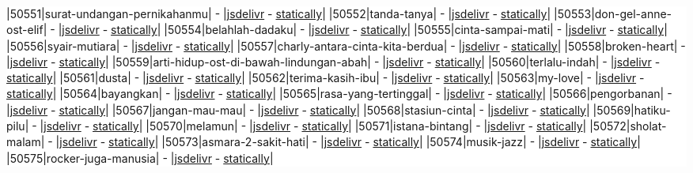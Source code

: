 |50551|surat-undangan-pernikahanmu| - |[jsdelivr](https://cdn.jsdelivr.net/gh/dbchord/c6-3-6/50001-55000/50501-51000/surat-undangan-pernikahanmu.png) - [statically](https://cdn.statically.io/gh/dbchord/c6-3-6/i/50001-55000/50501-51000/surat-undangan-pernikahanmu.png)|
|50552|tanda-tanya| - |[jsdelivr](https://cdn.jsdelivr.net/gh/dbchord/c6-3-6/50001-55000/50501-51000/tanda-tanya.png) - [statically](https://cdn.statically.io/gh/dbchord/c6-3-6/i/50001-55000/50501-51000/tanda-tanya.png)|
|50553|don-gel-anne-ost-elif| - |[jsdelivr](https://cdn.jsdelivr.net/gh/dbchord/c6-3-6/50001-55000/50501-51000/don-gel-anne-ost-elif.png) - [statically](https://cdn.statically.io/gh/dbchord/c6-3-6/i/50001-55000/50501-51000/don-gel-anne-ost-elif.png)|
|50554|belahlah-dadaku| - |[jsdelivr](https://cdn.jsdelivr.net/gh/dbchord/c6-3-6/50001-55000/50501-51000/belahlah-dadaku.png) - [statically](https://cdn.statically.io/gh/dbchord/c6-3-6/i/50001-55000/50501-51000/belahlah-dadaku.png)|
|50555|cinta-sampai-mati| - |[jsdelivr](https://cdn.jsdelivr.net/gh/dbchord/c6-3-6/50001-55000/50501-51000/cinta-sampai-mati.png) - [statically](https://cdn.statically.io/gh/dbchord/c6-3-6/i/50001-55000/50501-51000/cinta-sampai-mati.png)|
|50556|syair-mutiara| - |[jsdelivr](https://cdn.jsdelivr.net/gh/dbchord/c6-3-6/50001-55000/50501-51000/syair-mutiara.png) - [statically](https://cdn.statically.io/gh/dbchord/c6-3-6/i/50001-55000/50501-51000/syair-mutiara.png)|
|50557|charly-antara-cinta-kita-berdua| - |[jsdelivr](https://cdn.jsdelivr.net/gh/dbchord/c6-3-6/50001-55000/50501-51000/charly-antara-cinta-kita-berdua.png) - [statically](https://cdn.statically.io/gh/dbchord/c6-3-6/i/50001-55000/50501-51000/charly-antara-cinta-kita-berdua.png)|
|50558|broken-heart| - |[jsdelivr](https://cdn.jsdelivr.net/gh/dbchord/c6-3-6/50001-55000/50501-51000/broken-heart.png) - [statically](https://cdn.statically.io/gh/dbchord/c6-3-6/i/50001-55000/50501-51000/broken-heart.png)|
|50559|arti-hidup-ost-di-bawah-lindungan-abah| - |[jsdelivr](https://cdn.jsdelivr.net/gh/dbchord/c6-3-6/50001-55000/50501-51000/arti-hidup-ost-di-bawah-lindungan-abah.png) - [statically](https://cdn.statically.io/gh/dbchord/c6-3-6/i/50001-55000/50501-51000/arti-hidup-ost-di-bawah-lindungan-abah.png)|
|50560|terlalu-indah| - |[jsdelivr](https://cdn.jsdelivr.net/gh/dbchord/c6-3-6/50001-55000/50501-51000/terlalu-indah.png) - [statically](https://cdn.statically.io/gh/dbchord/c6-3-6/i/50001-55000/50501-51000/terlalu-indah.png)|
|50561|dusta| - |[jsdelivr](https://cdn.jsdelivr.net/gh/dbchord/c6-3-6/50001-55000/50501-51000/dusta.png) - [statically](https://cdn.statically.io/gh/dbchord/c6-3-6/i/50001-55000/50501-51000/dusta.png)|
|50562|terima-kasih-ibu| - |[jsdelivr](https://cdn.jsdelivr.net/gh/dbchord/c6-3-6/50001-55000/50501-51000/terima-kasih-ibu.png) - [statically](https://cdn.statically.io/gh/dbchord/c6-3-6/i/50001-55000/50501-51000/terima-kasih-ibu.png)|
|50563|my-love| - |[jsdelivr](https://cdn.jsdelivr.net/gh/dbchord/c6-3-6/50001-55000/50501-51000/my-love.png) - [statically](https://cdn.statically.io/gh/dbchord/c6-3-6/i/50001-55000/50501-51000/my-love.png)|
|50564|bayangkan| - |[jsdelivr](https://cdn.jsdelivr.net/gh/dbchord/c6-3-6/50001-55000/50501-51000/bayangkan.png) - [statically](https://cdn.statically.io/gh/dbchord/c6-3-6/i/50001-55000/50501-51000/bayangkan.png)|
|50565|rasa-yang-tertinggal| - |[jsdelivr](https://cdn.jsdelivr.net/gh/dbchord/c6-3-6/50001-55000/50501-51000/rasa-yang-tertinggal.png) - [statically](https://cdn.statically.io/gh/dbchord/c6-3-6/i/50001-55000/50501-51000/rasa-yang-tertinggal.png)|
|50566|pengorbanan| - |[jsdelivr](https://cdn.jsdelivr.net/gh/dbchord/c6-3-6/50001-55000/50501-51000/pengorbanan.png) - [statically](https://cdn.statically.io/gh/dbchord/c6-3-6/i/50001-55000/50501-51000/pengorbanan.png)|
|50567|jangan-mau-mau| - |[jsdelivr](https://cdn.jsdelivr.net/gh/dbchord/c6-3-6/50001-55000/50501-51000/jangan-mau-mau.png) - [statically](https://cdn.statically.io/gh/dbchord/c6-3-6/i/50001-55000/50501-51000/jangan-mau-mau.png)|
|50568|stasiun-cinta| - |[jsdelivr](https://cdn.jsdelivr.net/gh/dbchord/c6-3-6/50001-55000/50501-51000/stasiun-cinta.png) - [statically](https://cdn.statically.io/gh/dbchord/c6-3-6/i/50001-55000/50501-51000/stasiun-cinta.png)|
|50569|hatiku-pilu| - |[jsdelivr](https://cdn.jsdelivr.net/gh/dbchord/c6-3-6/50001-55000/50501-51000/hatiku-pilu.png) - [statically](https://cdn.statically.io/gh/dbchord/c6-3-6/i/50001-55000/50501-51000/hatiku-pilu.png)|
|50570|melamun| - |[jsdelivr](https://cdn.jsdelivr.net/gh/dbchord/c6-3-6/50001-55000/50501-51000/melamun.png) - [statically](https://cdn.statically.io/gh/dbchord/c6-3-6/i/50001-55000/50501-51000/melamun.png)|
|50571|istana-bintang| - |[jsdelivr](https://cdn.jsdelivr.net/gh/dbchord/c6-3-6/50001-55000/50501-51000/istana-bintang.png) - [statically](https://cdn.statically.io/gh/dbchord/c6-3-6/i/50001-55000/50501-51000/istana-bintang.png)|
|50572|sholat-malam| - |[jsdelivr](https://cdn.jsdelivr.net/gh/dbchord/c6-3-6/50001-55000/50501-51000/sholat-malam.png) - [statically](https://cdn.statically.io/gh/dbchord/c6-3-6/i/50001-55000/50501-51000/sholat-malam.png)|
|50573|asmara-2-sakit-hati| - |[jsdelivr](https://cdn.jsdelivr.net/gh/dbchord/c6-3-6/50001-55000/50501-51000/asmara-2-sakit-hati.png) - [statically](https://cdn.statically.io/gh/dbchord/c6-3-6/i/50001-55000/50501-51000/asmara-2-sakit-hati.png)|
|50574|musik-jazz| - |[jsdelivr](https://cdn.jsdelivr.net/gh/dbchord/c6-3-6/50001-55000/50501-51000/musik-jazz.png) - [statically](https://cdn.statically.io/gh/dbchord/c6-3-6/i/50001-55000/50501-51000/musik-jazz.png)|
|50575|rocker-juga-manusia| - |[jsdelivr](https://cdn.jsdelivr.net/gh/dbchord/c6-3-6/50001-55000/50501-51000/rocker-juga-manusia.png) - [statically](https://cdn.statically.io/gh/dbchord/c6-3-6/i/50001-55000/50501-51000/rocker-juga-manusia.png)|